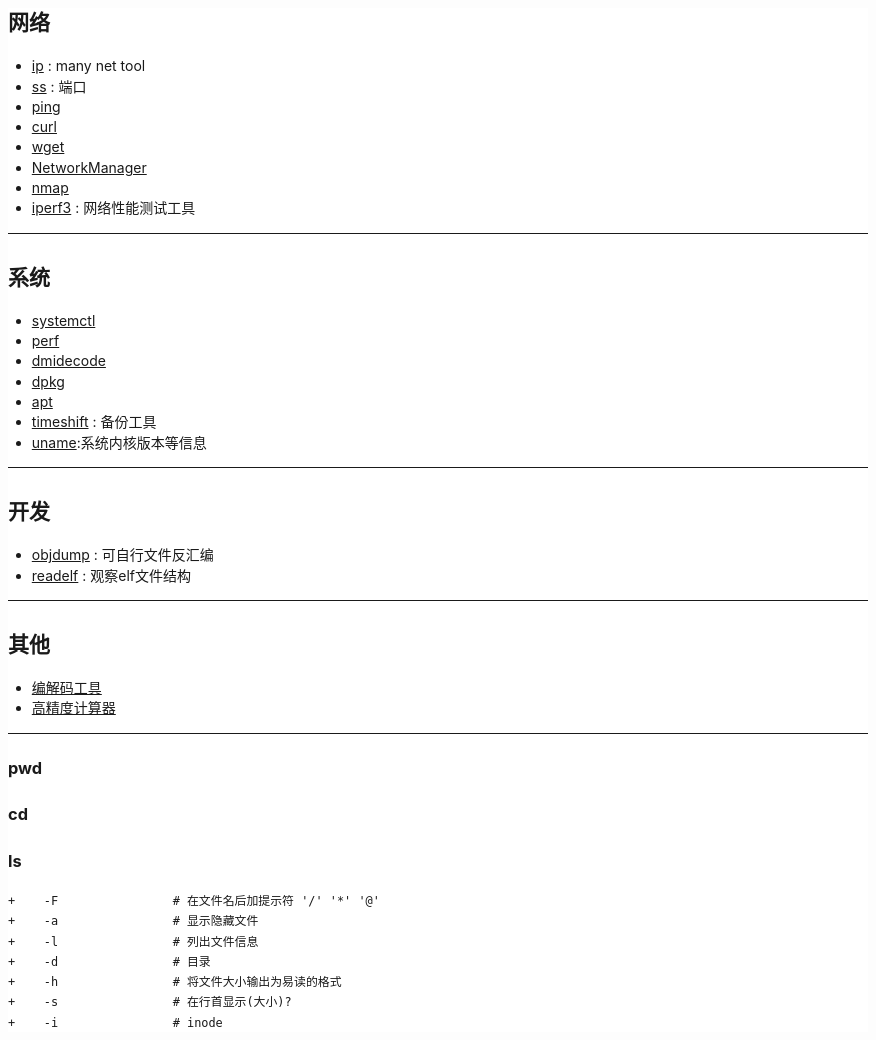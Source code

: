 ## 网络

- [ip](#ip) : many net tool
- [ss](#ss) : 端口
- [ping](#ping)
- [curl](#curl)
- [wget](#wget)
- [NetworkManager](#networkmanager)
- [nmap](#nmap)
- [iperf3](#iperf) : 网络性能测试工具

---

## 系统

- [systemctl](#systemctl)
- [perf](../../program/tool/perf.md)
- [dmidecode](#dmidecode)
- [dpkg](#dpkg)
- [apt](#apt)
- [timeshift](#timeshift) : 备份工具
- [uname](#uname):系统内核版本等信息

---

## 开发

- [objdump](../program/tool/objdump.md) : 可自行文件反汇编
- [readelf](../program/tool/readelf.md) : 观察elf文件结构

---

## 其他

- [编解码工具](#编解码工具)
- [高精度计算器](#bc)

---

### pwd

###    cd

###    ls
    +    -F                # 在文件名后加提示符 '/' '*' '@'
    +    -a                # 显示隐藏文件
    +    -l                # 列出文件信息
    +    -d                # 目录
    +    -h                # 将文件大小输出为易读的格式
    +    -s                # 在行首显示(大小)?
    +    -i                # inode
